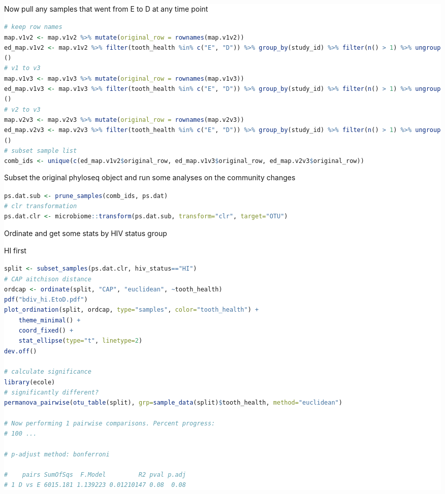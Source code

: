 Now pull any samples that went from E to D at any time point

```R
# keep row names
map.v1v2 <- map.v1v2 %>% mutate(original_row = rownames(map.v1v2))
ed_map.v1v2 <- map.v1v2 %>% filter(tooth_health %in% c("E", "D")) %>% group_by(study_id) %>% filter(n() > 1) %>% ungroup()
# v1 to v3
map.v1v3 <- map.v1v3 %>% mutate(original_row = rownames(map.v1v3))
ed_map.v1v3 <- map.v1v3 %>% filter(tooth_health %in% c("E", "D")) %>% group_by(study_id) %>% filter(n() > 1) %>% ungroup()
# v2 to v3
map.v2v3 <- map.v2v3 %>% mutate(original_row = rownames(map.v2v3))
ed_map.v2v3 <- map.v2v3 %>% filter(tooth_health %in% c("E", "D")) %>% group_by(study_id) %>% filter(n() > 1) %>% ungroup()
# subset sample list
comb_ids <- unique(c(ed_map.v1v2$original_row, ed_map.v1v3$original_row, ed_map.v2v3$original_row))
```

Subset the original phyloseq object and run some analyses on the community changes

```R
ps.dat.sub <- prune_samples(comb_ids, ps.dat)
# clr transformation
ps.dat.clr <- microbiome::transform(ps.dat.sub, transform="clr", target="OTU")
```

Ordinate and get some stats by HIV status group

HI first

```R
split <- subset_samples(ps.dat.clr, hiv_status=="HI")
# CAP aitchison distance
ordcap <- ordinate(split, "CAP", "euclidean", ~tooth_health)
pdf("bdiv_hi.EtoD.pdf")
plot_ordination(split, ordcap, type="samples", color="tooth_health") + 
    theme_minimal() +
    coord_fixed() +
    stat_ellipse(type="t", linetype=2)
dev.off()

# calculate significance
library(ecole)
# significantly different?
permanova_pairwise(otu_table(split), grp=sample_data(split)$tooth_health, method="euclidean")

# Now performing 1 pairwise comparisons. Percent progress:
# 100 ...

# p-adjust method: bonferroni

#    pairs SumOfSqs  F.Model         R2 pval p.adj
# 1 D vs E 6015.181 1.139223 0.01210147 0.08  0.08
```
